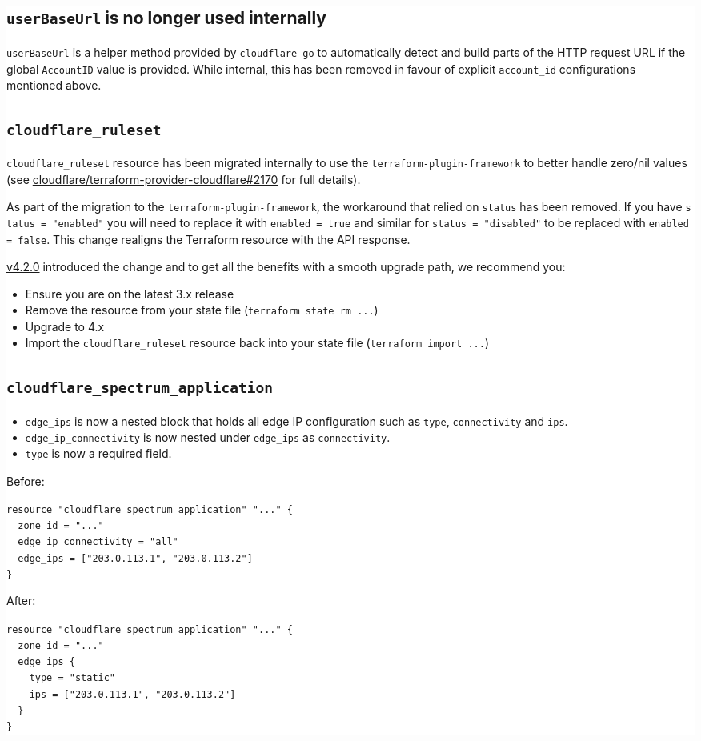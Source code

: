 ## `userBaseUrl` is no longer used internally

`userBaseUrl` is a helper method provided by `cloudflare-go` to automatically
detect and build parts of the HTTP request URL if the global `AccountID` value
is provided. While internal, this has been removed in favour of explicit
`account_id` configurations mentioned above.

## `cloudflare_ruleset`

`cloudflare_ruleset` resource has been migrated internally to use the
`terraform-plugin-framework` to better handle zero/nil values (see
[cloudflare/terraform-provider-cloudflare#2170](https://github.com/cloudflare/terraform-provider-cloudflare/pull/2170)
for full details).

As part of the migration to the `terraform-plugin-framework`, the workaround
that relied on `status` has been removed. If you have `status = "enabled"`
you will need to replace it with `enabled = true` and similar for `status = "disabled"`
to be replaced with `enabled = false`. This change realigns the Terraform
resource with the API response.

[v4.2.0](https://github.com/cloudflare/terraform-provider-cloudflare/releases/tag/v4.2.0)
introduced the change and to get all the benefits with a smooth upgrade path,
we recommend you:

- Ensure you are on the latest 3.x release
- Remove the resource from your state file (`terraform state rm ...`)
- Upgrade to 4.x
- Import the `cloudflare_ruleset` resource back into your state file (`terraform import ...`)

## `cloudflare_spectrum_application`

- `edge_ips` is now a nested block that holds all edge IP configuration such as
  `type`, `connectivity` and `ips`.
- `edge_ip_connectivity` is now nested under `edge_ips` as `connectivity`.
- `type` is now a required field.

Before:

```hcl
resource "cloudflare_spectrum_application" "..." {
  zone_id = "..."
  edge_ip_connectivity = "all"
  edge_ips = ["203.0.113.1", "203.0.113.2"]
}
```

After:

```hcl
resource "cloudflare_spectrum_application" "..." {
  zone_id = "..."
  edge_ips {
    type = "static"
    ips = ["203.0.113.1", "203.0.113.2"]
  }
}
```
